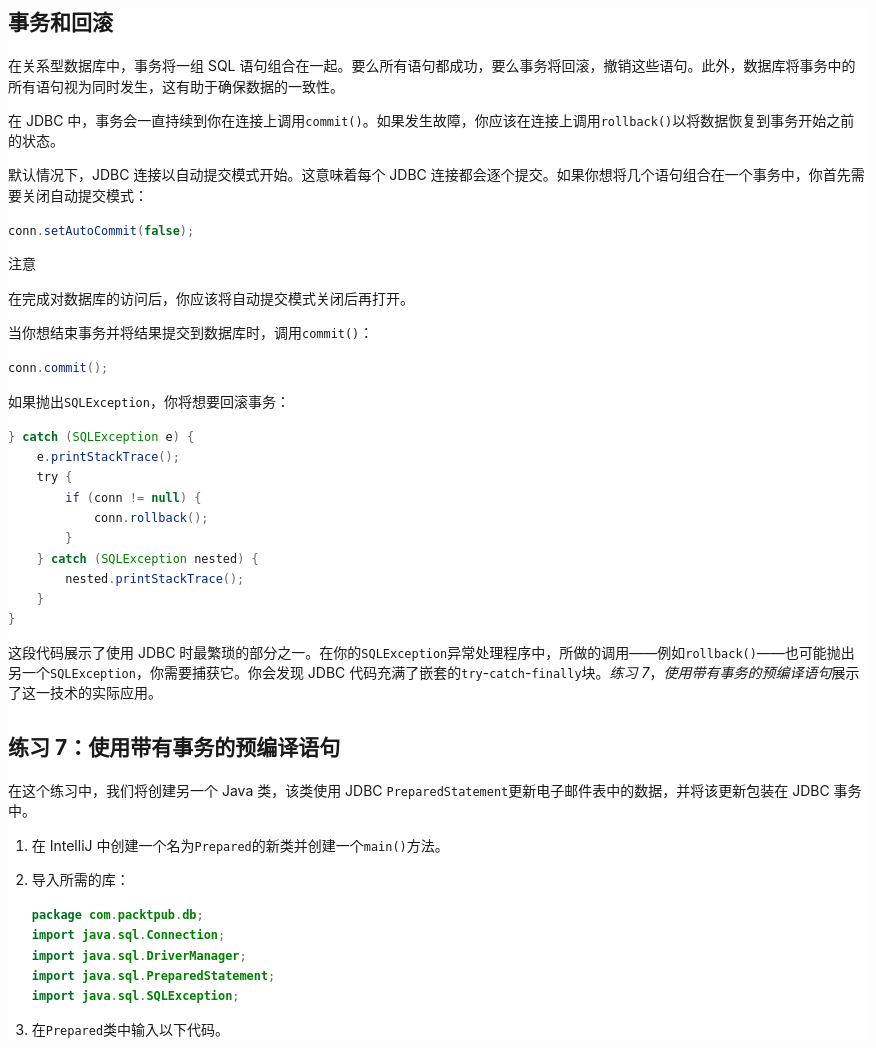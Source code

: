 ## 事务和回滚

在关系型数据库中，事务将一组 SQL 语句组合在一起。要么所有语句都成功，要么事务将回滚，撤销这些语句。此外，数据库将事务中的所有语句视为同时发生，这有助于确保数据的一致性。

在 JDBC 中，事务会一直持续到你在连接上调用`commit()`。如果发生故障，你应该在连接上调用`rollback()`以将数据恢复到事务开始之前的状态。

默认情况下，JDBC 连接以自动提交模式开始。这意味着每个 JDBC 连接都会逐个提交。如果你想将几个语句组合在一个事务中，你首先需要关闭自动提交模式：

```java
conn.setAutoCommit(false);
```

注意

在完成对数据库的访问后，你应该将自动提交模式关闭后再打开。

当你想结束事务并将结果提交到数据库时，调用`commit()`：

```java
conn.commit();
```

如果抛出`SQLException`，你将想要回滚事务：

```java
} catch (SQLException e) {
    e.printStackTrace();
    try {
        if (conn != null) {
            conn.rollback();
        }
    } catch (SQLException nested) {
        nested.printStackTrace();
    }
} 
```

这段代码展示了使用 JDBC 时最繁琐的部分之一。在你的`SQLException`异常处理程序中，所做的调用——例如`rollback()`——也可能抛出另一个`SQLException`，你需要捕获它。你会发现 JDBC 代码充满了嵌套的`try`-`catch`-`finally`块。*练习 7*，*使用带有事务的预编译语句*展示了这一技术的实际应用。

## 练习 7：使用带有事务的预编译语句

在这个练习中，我们将创建另一个 Java 类，该类使用 JDBC `PreparedStatement`更新电子邮件表中的数据，并将该更新包装在 JDBC 事务中。

1.  在 IntelliJ 中创建一个名为`Prepared`的新类并创建一个`main()`方法。

1.  导入所需的库：

    ```java
    package com.packtpub.db;
    import java.sql.Connection;
    import java.sql.DriverManager;
    import java.sql.PreparedStatement;
    import java.sql.SQLException;
    ```

1.  在`Prepared`类中输入以下代码。
